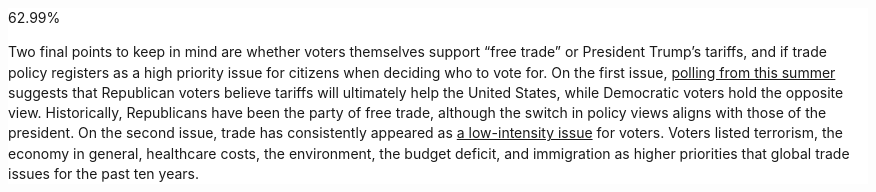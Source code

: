 <td>
<p>62.99%</p>
</td>
</tr>
</tbody>
</table>

Two final points to keep in mind are whether voters themselves support “free trade” or President Trump’s tariffs, and if trade policy registers as a high priority issue for citizens when deciding who to vote for. On the first issue, [polling from this summer](http://www.pewresearch.org/fact-tank/2018/07/19/as-new-tariffs-take-hold-more-see-negative-than-positive-impact-for-the-u-s/) suggests that Republican voters believe tariffs will ultimately help the United States, while Democratic voters hold the opposite view. Historically, Republicans have been the party of free trade, although the switch in policy views aligns with those of the president. On the second issue, trade has consistently appeared as [a low-intensity issue](http://assets.pewresearch.org/wp-content/uploads/sites/5/2018/01/29144651/1-25-18-Priorities-topline-for-release1.pdf) for voters. Voters listed terrorism, the economy in general, healthcare costs, the environment, the budget deficit, and immigration as higher priorities that global trade issues for the past ten years.

